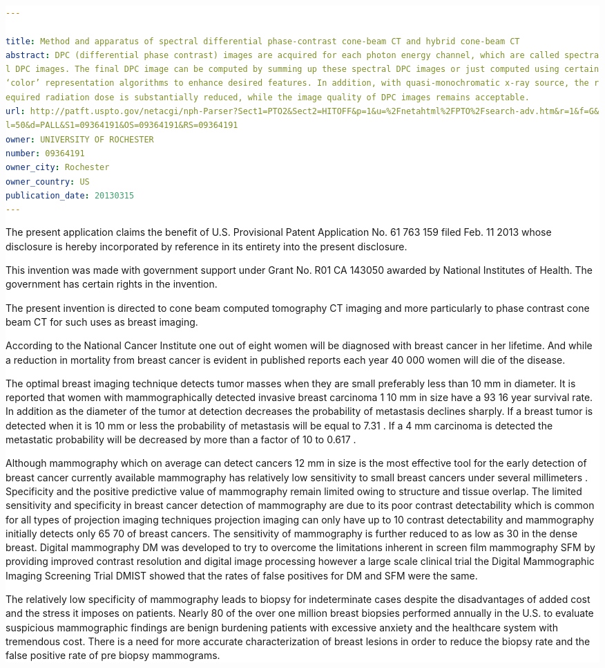 ```yaml
---

title: Method and apparatus of spectral differential phase-contrast cone-beam CT and hybrid cone-beam CT
abstract: DPC (differential phase contrast) images are acquired for each photon energy channel, which are called spectral DPC images. The final DPC image can be computed by summing up these spectral DPC images or just computed using certain ‘color’ representation algorithms to enhance desired features. In addition, with quasi-monochromatic x-ray source, the required radiation dose is substantially reduced, while the image quality of DPC images remains acceptable.
url: http://patft.uspto.gov/netacgi/nph-Parser?Sect1=PTO2&Sect2=HITOFF&p=1&u=%2Fnetahtml%2FPTO%2Fsearch-adv.htm&r=1&f=G&l=50&d=PALL&S1=09364191&OS=09364191&RS=09364191
owner: UNIVERSITY OF ROCHESTER
number: 09364191
owner_city: Rochester
owner_country: US
publication_date: 20130315
---
```

The present application claims the benefit of U.S. Provisional Patent Application No. 61 763 159 filed Feb. 11 2013 whose disclosure is hereby incorporated by reference in its entirety into the present disclosure.

This invention was made with government support under Grant No. R01 CA 143050 awarded by National Institutes of Health. The government has certain rights in the invention.

The present invention is directed to cone beam computed tomography CT imaging and more particularly to phase contrast cone beam CT for such uses as breast imaging.

According to the National Cancer Institute one out of eight women will be diagnosed with breast cancer in her lifetime. And while a reduction in mortality from breast cancer is evident in published reports each year 40 000 women will die of the disease.

The optimal breast imaging technique detects tumor masses when they are small preferably less than 10 mm in diameter. It is reported that women with mammographically detected invasive breast carcinoma 1 10 mm in size have a 93 16 year survival rate. In addition as the diameter of the tumor at detection decreases the probability of metastasis declines sharply. If a breast tumor is detected when it is 10 mm or less the probability of metastasis will be equal to 7.31 . If a 4 mm carcinoma is detected the metastatic probability will be decreased by more than a factor of 10 to 0.617 .

Although mammography which on average can detect cancers 12 mm in size is the most effective tool for the early detection of breast cancer currently available mammography has relatively low sensitivity to small breast cancers under several millimeters . Specificity and the positive predictive value of mammography remain limited owing to structure and tissue overlap. The limited sensitivity and specificity in breast cancer detection of mammography are due to its poor contrast detectability which is common for all types of projection imaging techniques projection imaging can only have up to 10 contrast detectability and mammography initially detects only 65 70 of breast cancers. The sensitivity of mammography is further reduced to as low as 30 in the dense breast. Digital mammography DM was developed to try to overcome the limitations inherent in screen film mammography SFM by providing improved contrast resolution and digital image processing however a large scale clinical trial the Digital Mammographic Imaging Screening Trial DMIST showed that the rates of false positives for DM and SFM were the same.

The relatively low specificity of mammography leads to biopsy for indeterminate cases despite the disadvantages of added cost and the stress it imposes on patients. Nearly 80 of the over one million breast biopsies performed annually in the U.S. to evaluate suspicious mammographic findings are benign burdening patients with excessive anxiety and the healthcare system with tremendous cost. There is a need for more accurate characterization of breast lesions in order to reduce the biopsy rate and the false positive rate of pre biopsy mammograms.
